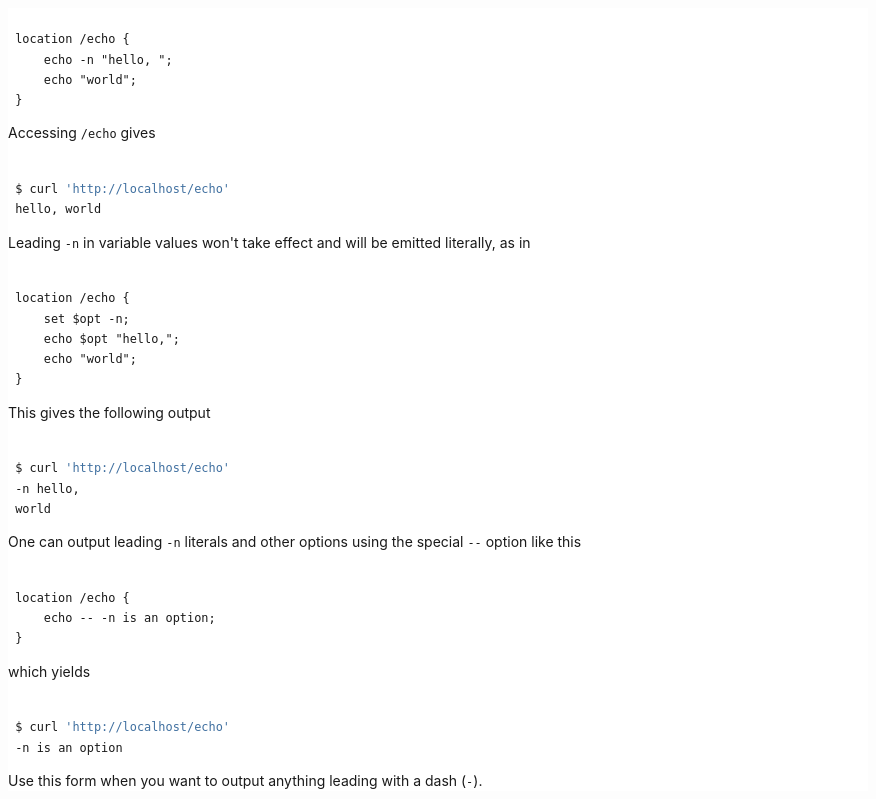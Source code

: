 ``` nginx

 location /echo {
     echo -n "hello, ";
     echo "world";
 }
```

Accessing `/echo` gives

``` bash

 $ curl 'http://localhost/echo'
 hello, world
```

Leading `-n` in variable values won't take effect and will be emitted
literally, as in

``` nginx

 location /echo {
     set $opt -n;
     echo $opt "hello,";
     echo "world";
 }
```

This gives the following output

``` bash

 $ curl 'http://localhost/echo'
 -n hello,
 world
```

One can output leading `-n` literals and other options using the special
`--` option like this

``` nginx

 location /echo {
     echo -- -n is an option;
 }
```

which yields

``` bash

 $ curl 'http://localhost/echo'
 -n is an option
```

Use this form when you want to output anything leading with a dash
(`-`).

